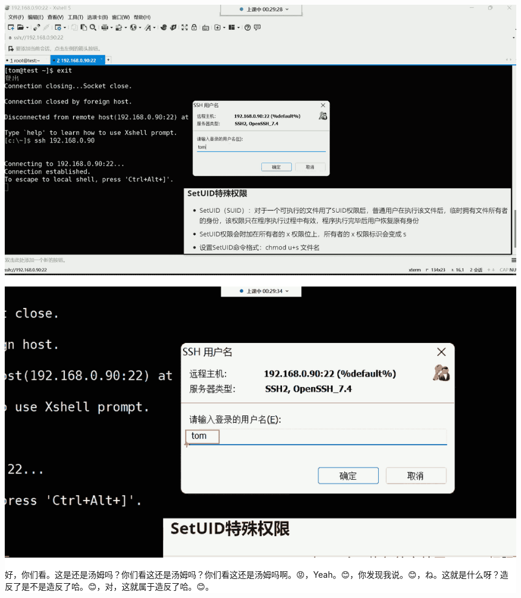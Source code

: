 ![](img/c8ef997feaa8cf286c3498d96b489528_20.png)

![](img/c8ef997feaa8cf286c3498d96b489528_21.png)

好，你们看。这是还是汤姆吗？你们看这还是汤姆吗？你们看这还是汤姆吗啊。😡，Yeah。😊，你发现我说。😊，ね。这就是什么呀？造反了是不是造反了哈。😊，对，这就属于造反了哈。😊。
